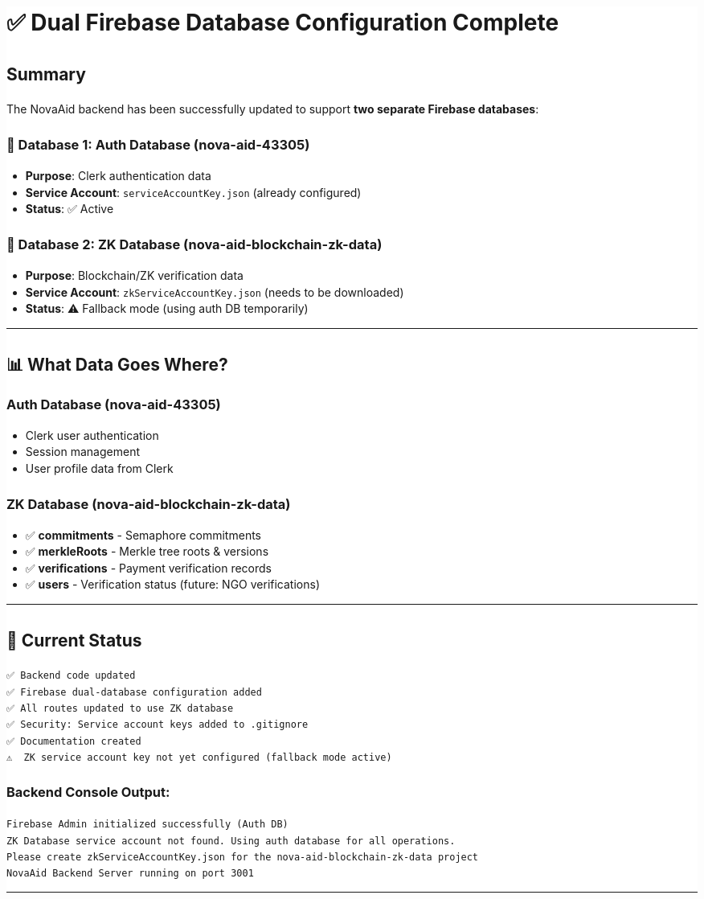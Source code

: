 # ✅ Dual Firebase Database Configuration Complete

## Summary

The NovaAid backend has been successfully updated to support **two separate Firebase databases**:

### 🔐 Database 1: Auth Database (nova-aid-43305)
- **Purpose**: Clerk authentication data
- **Service Account**: `serviceAccountKey.json` (already configured)
- **Status**: ✅ Active

### 🔗 Database 2: ZK Database (nova-aid-blockchain-zk-data)
- **Purpose**: Blockchain/ZK verification data
- **Service Account**: `zkServiceAccountKey.json` (needs to be downloaded)
- **Status**: ⚠️ Fallback mode (using auth DB temporarily)

---

## 📊 What Data Goes Where?

### Auth Database (nova-aid-43305)
- Clerk user authentication
- Session management
- User profile data from Clerk

### ZK Database (nova-aid-blockchain-zk-data)
- ✅ **commitments** - Semaphore commitments
- ✅ **merkleRoots** - Merkle tree roots & versions
- ✅ **verifications** - Payment verification records
- ✅ **users** - Verification status (future: NGO verifications)

---

## 🚀 Current Status

```
✅ Backend code updated
✅ Firebase dual-database configuration added
✅ All routes updated to use ZK database
✅ Security: Service account keys added to .gitignore
✅ Documentation created
⚠️  ZK service account key not yet configured (fallback mode active)
```

### Backend Console Output:
```
Firebase Admin initialized successfully (Auth DB)
ZK Database service account not found. Using auth database for all operations.
Please create zkServiceAccountKey.json for the nova-aid-blockchain-zk-data project
NovaAid Backend Server running on port 3001
```

---